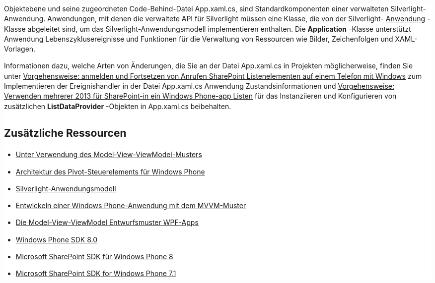 Objektebene und seine zugeordneten Code-Behind-Datei App.xaml.cs, sind Standardkomponenten einer verwalteten Silverlight-Anwendung. Anwendungen, mit denen die verwaltete API für Silverlight müssen eine Klasse, die von der Silverlight-  [Anwendung](http://msdn.microsoft.com/en-us/library/system.windows.application%28VS.95%29.aspx) -Klasse abgeleitet sind, um das Silverlight-Anwendungsmodell implementieren enthalten. Die **Application** -Klasse unterstützt Anwendung Lebenszyklusereignisse und Funktionen für die Verwaltung von Ressourcen wie Bilder, Zeichenfolgen und XAML-Vorlagen.
  
    
    
Informationen dazu, welche Arten von Änderungen, die Sie an der Datei App.xaml.cs in Projekten möglicherweise, finden Sie unter  [Vorgehensweise: anmelden und Fortsetzen von Anrufen SharePoint Listenelementen auf einem Telefon mit Windows](how-to-store-and-retrieve-sharepoint-list-items-on-a-windows-phone.md) zum Implementieren der Ereignishandler in der Datei App.xaml.cs Anwendung Zustandsinformationen und [Vorgehensweise: Verwenden mehrerer 2013 für SharePoint-in ein Windows Phone-app Listen](how-to-use-multiple-sharepoint-2013-lists-in-a-windows-phone-app.md) für das Instanziieren und Konfigurieren von zusätzlichen **ListDataProvider** -Objekten in App.xaml.cs beibehalten.
  
    
    

## Zusätzliche Ressourcen
<a name="SP15Winphoneover_addlresources"> </a>


-  [Unter Verwendung des Model-View-ViewModel-Musters](http://msdn.microsoft.com/en-us/library/hh821028.aspx)
    
  
-  [Architektur des Pivot-Steuerelements für Windows Phone](http://msdn.microsoft.com/en-us/library/ff941097%28VS.92%29.aspx)
    
  
-  [Silverlight-Anwendungsmodell](http://msdn.microsoft.com/en-us/library/cc872869%28VS.95%29.aspx)
    
  
-  [Entwickeln einer Windows Phone-Anwendung mit dem MVVM-Muster](http://msdn.microsoft.com/en-us/library/hh848247.aspx)
    
  
-  [Die Model-View-ViewModel Entwurfsmuster WPF-Apps](http://msdn.microsoft.com/en-us/magazine/dd419663.aspx)
    
  
-  [Windows Phone SDK 8.0](http://www.microsoft.com/en-us/download/details.aspx?id=35471)
    
  
-  [Microsoft SharePoint SDK für Windows Phone 8](http://www.microsoft.com/en-us/download/details.aspx?id=36818)
    
  
-  [Microsoft SharePoint SDK for Windows Phone 7.1](http://www.microsoft.com/en-us/download/details.aspx?id=30476)
    
  

